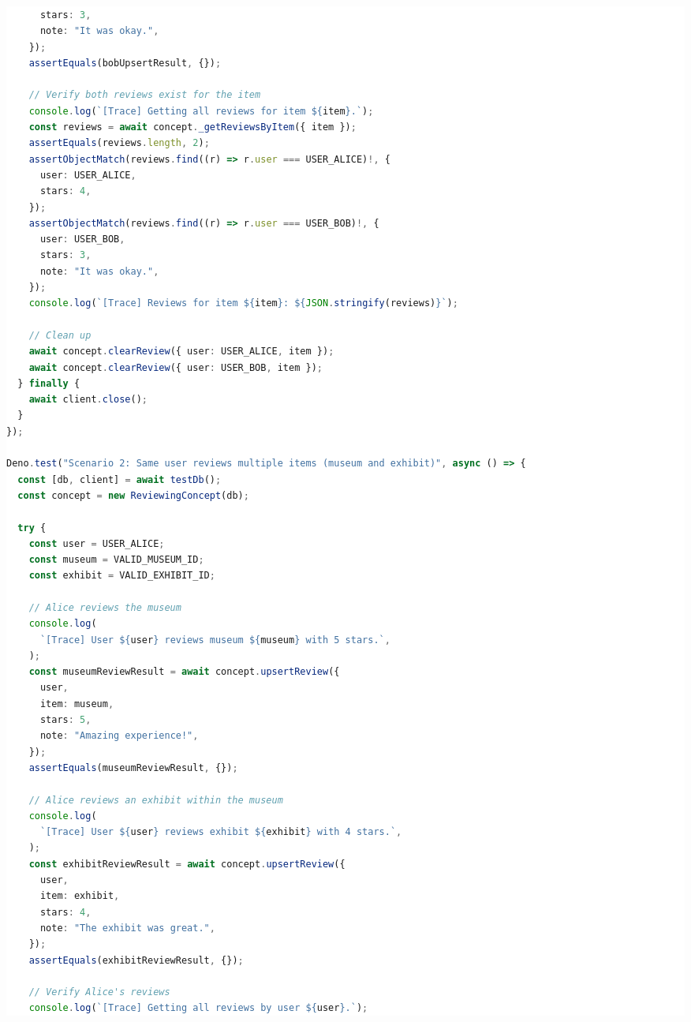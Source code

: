 ```typescript
      stars: 3,
      note: "It was okay.",
    });
    assertEquals(bobUpsertResult, {});

    // Verify both reviews exist for the item
    console.log(`[Trace] Getting all reviews for item ${item}.`);
    const reviews = await concept._getReviewsByItem({ item });
    assertEquals(reviews.length, 2);
    assertObjectMatch(reviews.find((r) => r.user === USER_ALICE)!, {
      user: USER_ALICE,
      stars: 4,
    });
    assertObjectMatch(reviews.find((r) => r.user === USER_BOB)!, {
      user: USER_BOB,
      stars: 3,
      note: "It was okay.",
    });
    console.log(`[Trace] Reviews for item ${item}: ${JSON.stringify(reviews)}`);

    // Clean up
    await concept.clearReview({ user: USER_ALICE, item });
    await concept.clearReview({ user: USER_BOB, item });
  } finally {
    await client.close();
  }
});

Deno.test("Scenario 2: Same user reviews multiple items (museum and exhibit)", async () => {
  const [db, client] = await testDb();
  const concept = new ReviewingConcept(db);

  try {
    const user = USER_ALICE;
    const museum = VALID_MUSEUM_ID;
    const exhibit = VALID_EXHIBIT_ID;

    // Alice reviews the museum
    console.log(
      `[Trace] User ${user} reviews museum ${museum} with 5 stars.`,
    );
    const museumReviewResult = await concept.upsertReview({
      user,
      item: museum,
      stars: 5,
      note: "Amazing experience!",
    });
    assertEquals(museumReviewResult, {});

    // Alice reviews an exhibit within the museum
    console.log(
      `[Trace] User ${user} reviews exhibit ${exhibit} with 4 stars.`,
    );
    const exhibitReviewResult = await concept.upsertReview({
      user,
      item: exhibit,
      stars: 4,
      note: "The exhibit was great.",
    });
    assertEquals(exhibitReviewResult, {});

    // Verify Alice's reviews
    console.log(`[Trace] Getting all reviews by user ${user}.`);
```